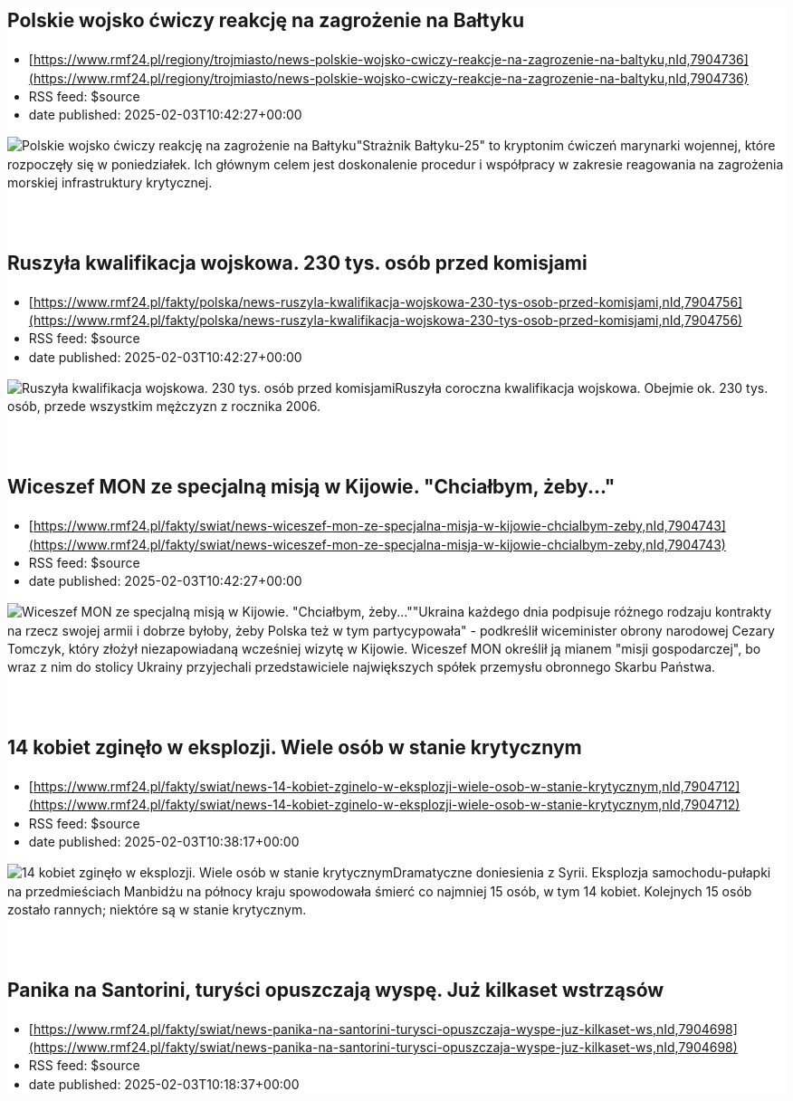 ## Polskie wojsko ćwiczy reakcję na zagrożenie na Bałtyku
 - [https://www.rmf24.pl/regiony/trojmiasto/news-polskie-wojsko-cwiczy-reakcje-na-zagrozenie-na-baltyku,nId,7904736](https://www.rmf24.pl/regiony/trojmiasto/news-polskie-wojsko-cwiczy-reakcje-na-zagrozenie-na-baltyku,nId,7904736)
 - RSS feed: $source
 - date published: 2025-02-03T10:42:27+00:00

<p><a href="https://www.rmf24.pl/regiony/trojmiasto/news-polskie-wojsko-cwiczy-reakcje-na-zagrozenie-na-baltyku,nId,7904736"><img src="https://interia-s.pluscdn.pl/polskie-wojsko-cwiczy-reakcje-na-zagrozenie-na-baltyku/000KJFZ1M4P94V3T-C307.jpg" alt="Polskie wojsko ćwiczy reakcję na zagrożenie na Bałtyku" align="left" /></a>&quot;Strażnik Bałtyku-25&quot; to kryptonim ćwiczeń marynarki wojennej, które rozpoczęły się w poniedziałek. Ich głównym celem jest doskonalenie procedur i współpracy w zakresie reagowania na zagrożenia morskiej infrastruktury krytycznej.</p><br clear="all" />

## Ruszyła kwalifikacja wojskowa. 230 tys. osób przed komisjami
 - [https://www.rmf24.pl/fakty/polska/news-ruszyla-kwalifikacja-wojskowa-230-tys-osob-przed-komisjami,nId,7904756](https://www.rmf24.pl/fakty/polska/news-ruszyla-kwalifikacja-wojskowa-230-tys-osob-przed-komisjami,nId,7904756)
 - RSS feed: $source
 - date published: 2025-02-03T10:42:27+00:00

<p><a href="https://www.rmf24.pl/fakty/polska/news-ruszyla-kwalifikacja-wojskowa-230-tys-osob-przed-komisjami,nId,7904756"><img src="https://interia-s.pluscdn.pl/ruszyla-kwalifikacja-wojskowa-230-tys-osob-przed-komisjami/000KJG3MD7SI42XL-C307.jpg" alt="Ruszyła kwalifikacja wojskowa. 230 tys. osób przed komisjami " align="left" /></a>Ruszyła coroczna kwalifikacja wojskowa. Obejmie ok. 230 tys. osób, przede wszystkim mężczyzn z rocznika 2006. </p><br clear="all" />

## Wiceszef MON ze specjalną misją w Kijowie. "Chciałbym, żeby..."
 - [https://www.rmf24.pl/fakty/swiat/news-wiceszef-mon-ze-specjalna-misja-w-kijowie-chcialbym-zeby,nId,7904743](https://www.rmf24.pl/fakty/swiat/news-wiceszef-mon-ze-specjalna-misja-w-kijowie-chcialbym-zeby,nId,7904743)
 - RSS feed: $source
 - date published: 2025-02-03T10:42:27+00:00

<p><a href="https://www.rmf24.pl/fakty/swiat/news-wiceszef-mon-ze-specjalna-misja-w-kijowie-chcialbym-zeby,nId,7904743"><img src="https://interia-s.pluscdn.pl/wiceszef-mon-ze-specjalna-misja-w-kijowie-chcialbym-zeby/000KJG1YWTGSP5KF-C307.jpg" alt="Wiceszef MON ze specjalną misją w Kijowie. &quot;Chciałbym, żeby...&quot;" align="left" /></a>&quot;Ukraina każdego dnia podpisuje różnego rodzaju kontrakty na rzecz swojej armii i dobrze byłoby, żeby Polska też w tym partycypowała&quot; - podkreślił wiceminister obrony narodowej Cezary Tomczyk, który złożył niezapowiadaną wcześniej wizytę w Kijowie. Wiceszef MON określił ją mianem &quot;misji gospodarczej&quot;, bo wraz z nim do stolicy Ukrainy przyjechali przedstawiciele największych spółek przemysłu obronnego Skarbu Państwa.</p><br clear="all" />

## 14 kobiet zginęło w eksplozji. Wiele osób w stanie krytycznym
 - [https://www.rmf24.pl/fakty/swiat/news-14-kobiet-zginelo-w-eksplozji-wiele-osob-w-stanie-krytycznym,nId,7904712](https://www.rmf24.pl/fakty/swiat/news-14-kobiet-zginelo-w-eksplozji-wiele-osob-w-stanie-krytycznym,nId,7904712)
 - RSS feed: $source
 - date published: 2025-02-03T10:38:17+00:00

<p><a href="https://www.rmf24.pl/fakty/swiat/news-14-kobiet-zginelo-w-eksplozji-wiele-osob-w-stanie-krytycznym,nId,7904712"><img src="https://interia-s.pluscdn.pl/14-kobiet-zginelo-w-eksplozji-wiele-osob-w-stanie-krytycznym/000KJFM3YVK8GMS5-C307.jpg" alt="14 kobiet zginęło w eksplozji. Wiele osób w stanie krytycznym" align="left" /></a>Dramatyczne doniesienia z Syrii. Eksplozja samochodu-pułapki na przedmieściach Manbidżu na północy kraju spowodowała śmierć co najmniej 15 osób, w tym 14 kobiet. Kolejnych 15 osób zostało rannych; niektóre są w stanie krytycznym.</p><br clear="all" />

## Panika na Santorini, turyści opuszczają wyspę. Już kilkaset wstrząsów
 - [https://www.rmf24.pl/fakty/swiat/news-panika-na-santorini-turysci-opuszczaja-wyspe-juz-kilkaset-ws,nId,7904698](https://www.rmf24.pl/fakty/swiat/news-panika-na-santorini-turysci-opuszczaja-wyspe-juz-kilkaset-ws,nId,7904698)
 - RSS feed: $source
 - date published: 2025-02-03T10:18:37+00:00
